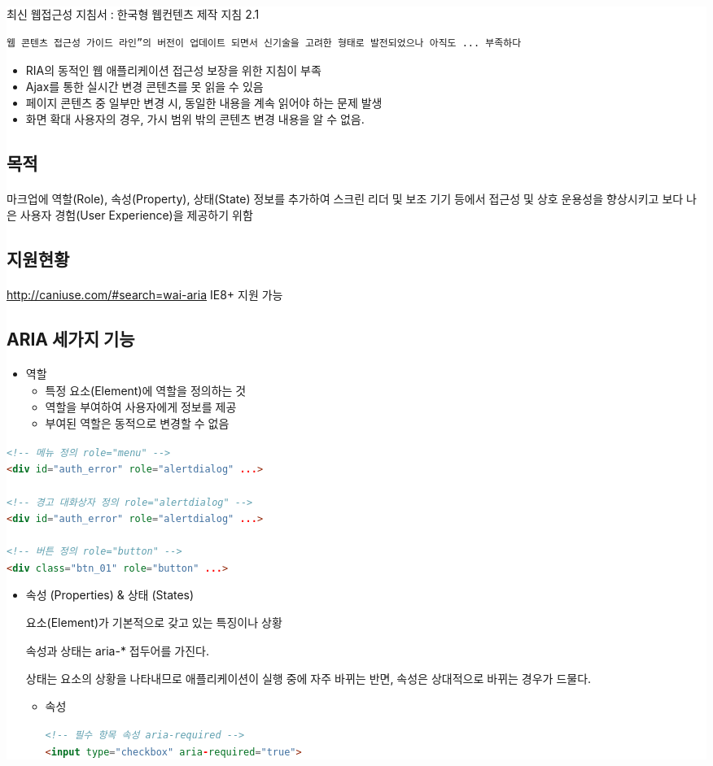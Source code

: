 최신 웹접근성 지침서 : 한국형 웹컨텐츠 제작 지침 2.1

	웹 콘텐츠 접근성 가이드 라인”의 버전이 업데이트 되면서 신기술을 고려한 형태로 발전되었으나 아직도 ... 부족하다
* RIA의 동적인 웹 애플리케이션 접근성 보장을 위한 지침이 부족
* Ajax를 통한 실시간 변경 콘텐츠를 못 읽을 수 있음
* 페이지 콘텐츠 중 일부만 변경 시, 동일한 내용을 계속 읽어야 하는 문제 발생
* 화면 확대 사용자의 경우, 가시 범위 밖의 콘텐츠 변경 내용을 알 수 없음.



## 목적

마크업에 역할(Role), 속성(Property), 상태(State) 정보를 추가하여 스크린 리더 및 보조 기기 등에서 접근성 및 상호 운용성을 향상시키고 보다 나은 사용자 경험(User Experience)을 제공하기 위함



## 지원현황

http://caniuse.com/#search=wai-aria
IE8+ 지원 가능



## ARIA 세가지 기능

*   역할
    *   특정 요소(Element)에 역할을 정의하는 것
    *   역할을 부여하여 사용자에게 정보를 제공
    *   부여된 역할은 동적으로 변경할 수 없음

```html
<!-- 메뉴 정의 role="menu" -->
<div id="auth_error" role="alertdialog" ...>
  
<!-- 경고 대화상자 정의 role="alertdialog" -->
<div id="auth_error" role="alertdialog" ...>
  
<!-- 버튼 정의 role="button" -->
<div class="btn_01" role="button" ...>
```



* 속성 (Properties) & 상태 (States)

  요소(Element)가 기본적으로 갖고 있는 특징이나 상황

  속성과 상태는 aria-* 접두어를 가진다.

  상태는 요소의 상황을 나타내므로 애플리케이션이 실행 중에 자주 바뀌는 반면, 속성은 상대적으로 바뀌는 경우가 드물다.



  * 속성

    ```html
    <!-- 필수 항목 속성 aria-required -->
    <input type="checkbox" aria‐required="true">
